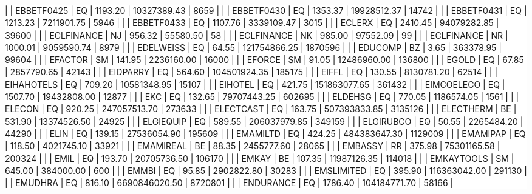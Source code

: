 |  | EBBETF0425 | EQ | 1193.20 | 10327389.43 | 8659 |
|  | EBBETF0430 | EQ | 1353.37 | 19928512.37 | 14742 |
|  | EBBETF0431 | EQ | 1213.23 | 7211901.75 | 5946 |
|  | EBBETF0433 | EQ | 1107.76 | 3339109.47 | 3015 |
|  | ECLERX | EQ | 2410.45 | 94079282.85 | 39600 |
|  | ECLFINANCE | NJ | 956.32 | 55580.50 | 58 |
|  | ECLFINANCE | NK | 985.00 | 97552.09 | 99 |
|  | ECLFINANCE | NR | 1000.01 | 9059590.74 | 8979 |
|  | EDELWEISS | EQ | 64.55 | 121754866.25 | 1870596 |
|  | EDUCOMP | BZ | 3.65 | 363378.95 | 99604 |
|  | EFACTOR | SM | 141.95 | 2236160.00 | 16000 |
|  | EFORCE | SM | 91.05 | 12486960.00 | 136800 |
|  | EGOLD | EQ | 67.85 | 2857790.65 | 42143 |
|  | EIDPARRY | EQ | 564.60 | 104501924.35 | 185175 |
|  | EIFFL | EQ | 130.55 | 8130781.20 | 62514 |
|  | EIHAHOTELS | EQ | 709.20 | 10581348.95 | 15107 |
|  | EIHOTEL | EQ | 421.75 | 151863077.65 | 361432 |
|  | EIMCOELECO | EQ | 1507.70 | 19432808.00 | 12877 |
|  | EKC | EQ | 132.65 | 79707443.25 | 602695 |
|  | ELDEHSG | EQ | 770.05 | 1186574.05 | 1561 |
|  | ELECON | EQ | 920.25 | 247057513.70 | 273633 |
|  | ELECTCAST | EQ | 163.75 | 507393833.85 | 3135126 |
|  | ELECTHERM | BE | 531.90 | 13374526.50 | 24925 |
|  | ELGIEQUIP | EQ | 589.55 | 206037979.85 | 349159 |
|  | ELGIRUBCO | EQ | 50.55 | 2265484.20 | 44290 |
|  | ELIN | EQ | 139.15 | 27536054.90 | 195609 |
|  | EMAMILTD | EQ | 424.25 | 484383647.30 | 1129009 |
|  | EMAMIPAP | EQ | 118.50 | 4021745.10 | 33921 |
|  | EMAMIREAL | BE | 88.35 | 2455777.60 | 28065 |
|  | EMBASSY | RR | 375.98 | 75301165.58 | 200324 |
|  | EMIL | EQ | 193.70 | 20705736.50 | 106170 |
|  | EMKAY | BE | 107.35 | 11987126.35 | 114018 |
|  | EMKAYTOOLS | SM | 645.00 | 384000.00 | 600 |
|  | EMMBI | EQ | 95.85 | 2902822.80 | 30283 |
|  | EMSLIMITED | EQ | 395.90 | 116363042.00 | 291130 |
|  | EMUDHRA | EQ | 816.10 | 6690846020.50 | 8720801 |
|  | ENDURANCE | EQ | 1786.40 | 104184771.70 | 58166 |